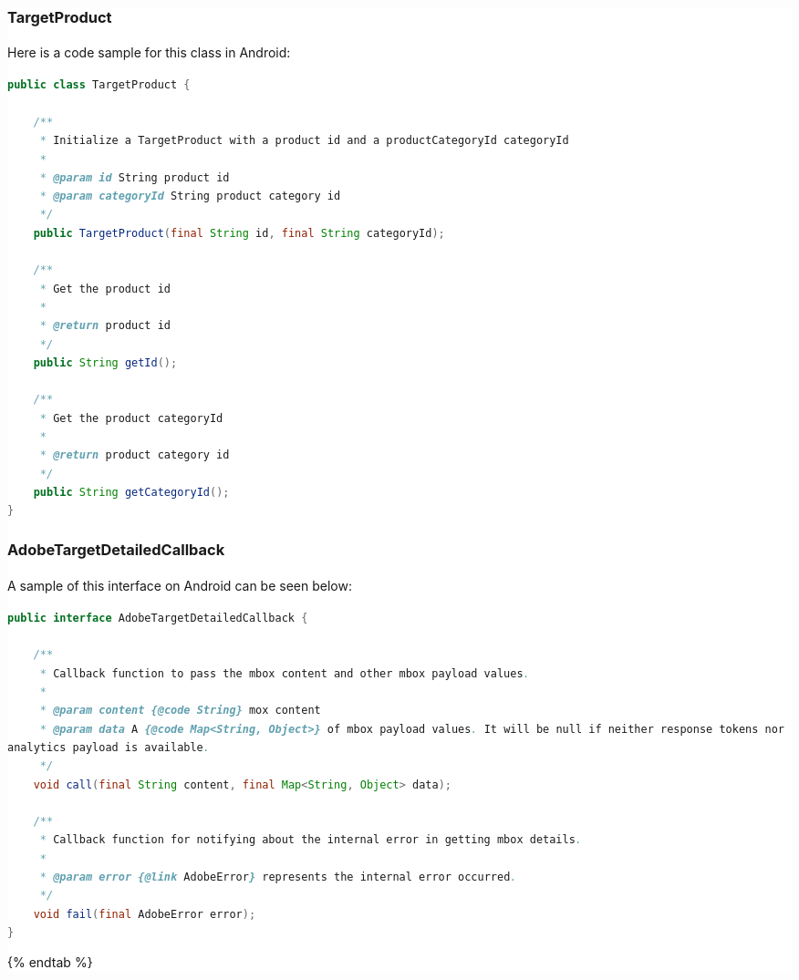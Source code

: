 ### TargetProduct

Here is a code sample for this class in Android:

```java
public class TargetProduct {

    /**
     * Initialize a TargetProduct with a product id and a productCategoryId categoryId
     *
     * @param id String product id
     * @param categoryId String product category id
     */
    public TargetProduct(final String id, final String categoryId);

    /**
     * Get the product id
     *
     * @return product id
     */
    public String getId();

    /**
     * Get the product categoryId
     *
     * @return product category id
     */
    public String getCategoryId();
}
```

### AdobeTargetDetailedCallback

A sample of this interface on Android can be seen below:

```java
public interface AdobeTargetDetailedCallback {

	/**
	 * Callback function to pass the mbox content and other mbox payload values.
	 *
	 * @param content {@code String} mox content
	 * @param data A {@code Map<String, Object>} of mbox payload values. It will be null if neither response tokens nor analytics payload is available.
	 */
	void call(final String content, final Map<String, Object> data);

	/**
	 * Callback function for notifying about the internal error in getting mbox details.
	 *
	 * @param error {@link AdobeError} represents the internal error occurred.
	 */
	void fail(final AdobeError error);
}
```
{% endtab %}
